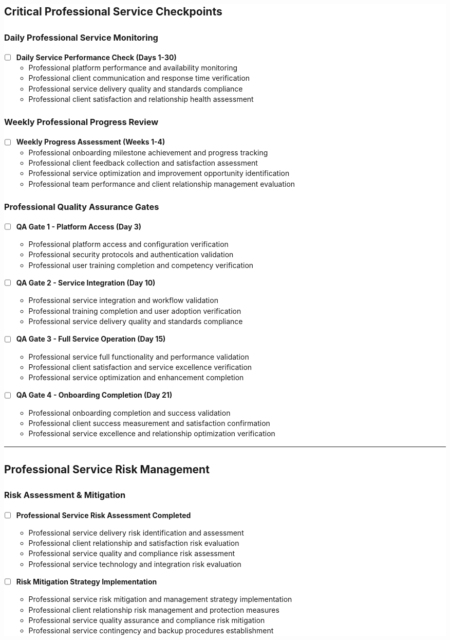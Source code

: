 
## Critical Professional Service Checkpoints

### Daily Professional Service Monitoring
- [ ] **Daily Service Performance Check (Days 1-30)**
  - Professional platform performance and availability monitoring
  - Professional client communication and response time verification
  - Professional service delivery quality and standards compliance
  - Professional client satisfaction and relationship health assessment

### Weekly Professional Progress Review
- [ ] **Weekly Progress Assessment (Weeks 1-4)**
  - Professional onboarding milestone achievement and progress tracking
  - Professional client feedback collection and satisfaction assessment
  - Professional service optimization and improvement opportunity identification
  - Professional team performance and client relationship management evaluation

### Professional Quality Assurance Gates
- [ ] **QA Gate 1 - Platform Access (Day 3)**
  - Professional platform access and configuration verification
  - Professional security protocols and authentication validation
  - Professional user training completion and competency verification

- [ ] **QA Gate 2 - Service Integration (Day 10)**
  - Professional service integration and workflow validation
  - Professional training completion and user adoption verification
  - Professional service delivery quality and standards compliance

- [ ] **QA Gate 3 - Full Service Operation (Day 15)**
  - Professional service full functionality and performance validation
  - Professional client satisfaction and service excellence verification
  - Professional service optimization and enhancement completion

- [ ] **QA Gate 4 - Onboarding Completion (Day 21)**
  - Professional onboarding completion and success validation
  - Professional client success measurement and satisfaction confirmation
  - Professional service excellence and relationship optimization verification

---

## Professional Service Risk Management

### Risk Assessment & Mitigation
- [ ] **Professional Service Risk Assessment Completed**
  - Professional service delivery risk identification and assessment
  - Professional client relationship and satisfaction risk evaluation
  - Professional service quality and compliance risk assessment
  - Professional service technology and integration risk evaluation

- [ ] **Risk Mitigation Strategy Implementation**
  - Professional service risk mitigation and management strategy implementation
  - Professional client relationship risk management and protection measures
  - Professional service quality assurance and compliance risk mitigation
  - Professional service contingency and backup procedures establishment
